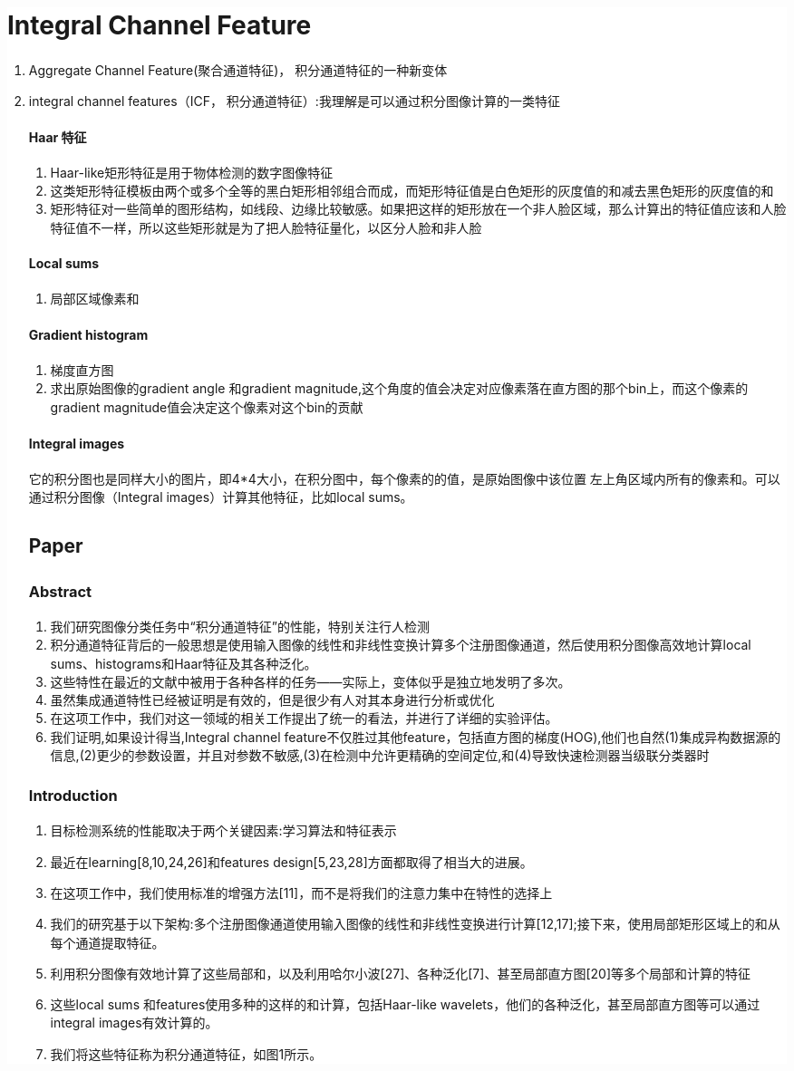 # Integral Channel Feature

1. Aggregate Channel Feature(聚合通道特征)， 积分通道特征的一种新变体

2. integral channel features（ICF， 积分通道特征）:我理解是可以通过积分图像计算的一类特征

   #### Haar 特征

   1. Haar-like矩形特征是用于物体检测的数字图像特征
   2. 这类矩形特征模板由两个或多个全等的黑白矩形相邻组合而成，而矩形特征值是白色矩形的灰度值的和减去黑色矩形的灰度值的和
   3. 矩形特征对一些简单的图形结构，如线段、边缘比较敏感。如果把这样的矩形放在一个非人脸区域，那么计算出的特征值应该和人脸特征值不一样，所以这些矩形就是为了把人脸特征量化，以区分人脸和非人脸

   #### Local sums

   1. 局部区域像素和

   #### Gradient histogram

   1.  梯度直方图
   2. 求出原始图像的gradient angle 和gradient magnitude,这个角度的值会决定对应像素落在直方图的那个bin上，而这个像素的gradient magnitude值会决定这个像素对这个bin的贡献

   #### Integral images

   ​		它的积分图也是同样大小的图片，即4*4大小，在积分图中，每个像素的的值，是原始图像中该位置	左上角区域内所有的像素和。可以通过积分图像（Integral images）计算其他特征，比如local sums。

   ## Paper

   ### Abstract

   1. 我们研究图像分类任务中“积分通道特征”的性能，特别关注行人检测
   2. 积分通道特征背后的一般思想是使用输入图像的线性和非线性变换计算多个注册图像通道，然后使用积分图像高效地计算local sums、histograms和Haar特征及其各种泛化。
   3. 这些特性在最近的文献中被用于各种各样的任务——实际上，变体似乎是独立地发明了多次。
   4. 虽然集成通道特性已经被证明是有效的，但是很少有人对其本身进行分析或优化
   5. 在这项工作中，我们对这一领域的相关工作提出了统一的看法，并进行了详细的实验评估。
   6. 我们证明,如果设计得当,Integral channel feature不仅胜过其他feature，包括直方图的梯度(HOG),他们也自然(1)集成异构数据源的信息,(2)更少的参数设置，并且对参数不敏感,(3)在检测中允许更精确的空间定位,和(4)导致快速检测器当级联分类器时

   ### Introduction

   1. 目标检测系统的性能取决于两个关键因素:学习算法和特征表示

   2. 最近在learning[8,10,24,26]和features design[5,23,28]方面都取得了相当大的进展。

   3. 在这项工作中，我们使用标准的增强方法[11]，而不是将我们的注意力集中在特性的选择上

   4. 我们的研究基于以下架构:多个注册图像通道使用输入图像的线性和非线性变换进行计算[12,17];接下来，使用局部矩形区域上的和从每个通道提取特征。

   5. 利用积分图像有效地计算了这些局部和，以及利用哈尔小波[27]、各种泛化[7]、甚至局部直方图[20]等多个局部和计算的特征

   6. 这些local sums 和features使用多种的这样的和计算，包括Haar-like wavelets，他们的各种泛化，甚至局部直方图等可以通过integral images有效计算的。

   7. 我们将这些特征称为积分通道特征，如图1所示。
